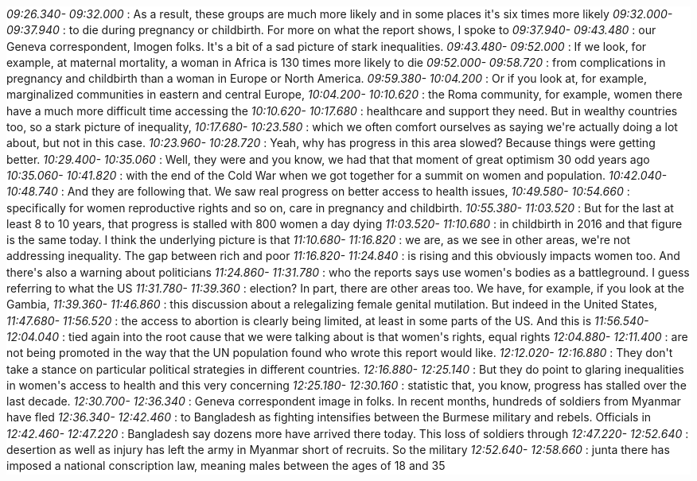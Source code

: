 *09:26.340- 09:32.000* :  As a result, these groups are much more likely and in some places it's six times more likely
*09:32.000- 09:37.940* :  to die during pregnancy or childbirth. For more on what the report shows, I spoke to
*09:37.940- 09:43.480* :  our Geneva correspondent, Imogen folks. It's a bit of a sad picture of stark inequalities.
*09:43.480- 09:52.000* :  If we look, for example, at maternal mortality, a woman in Africa is 130 times more likely to die
*09:52.000- 09:58.720* :  from complications in pregnancy and childbirth than a woman in Europe or North America.
*09:59.380- 10:04.200* :  Or if you look at, for example, marginalized communities in eastern and central Europe,
*10:04.200- 10:10.620* :  the Roma community, for example, women there have a much more difficult time accessing the
*10:10.620- 10:17.680* :  healthcare and support they need. But in wealthy countries too, so a stark picture of inequality,
*10:17.680- 10:23.580* :  which we often comfort ourselves as saying we're actually doing a lot about, but not in this case.
*10:23.960- 10:28.720* :  Yeah, why has progress in this area slowed? Because things were getting better.
*10:29.400- 10:35.060* :  Well, they were and you know, we had that that moment of great optimism 30 odd years ago
*10:35.060- 10:41.820* :  with the end of the Cold War when we got together for a summit on women and population.
*10:42.040- 10:48.740* :  And they are following that. We saw real progress on better access to health issues,
*10:49.580- 10:54.660* :  specifically for women reproductive rights and so on, care in pregnancy and childbirth.
*10:55.380- 11:03.520* :  But for the last at least 8 to 10 years, that progress is stalled with 800 women a day dying
*11:03.520- 11:10.680* :  in childbirth in 2016 and that figure is the same today. I think the underlying picture is that
*11:10.680- 11:16.820* :  we are, as we see in other areas, we're not addressing inequality. The gap between rich and poor
*11:16.820- 11:24.840* :  is rising and this obviously impacts women too. And there's also a warning about politicians
*11:24.860- 11:31.780* :  who the reports says use women's bodies as a battleground. I guess referring to what the US
*11:31.780- 11:39.360* :  election? In part, there are other areas too. We have, for example, if you look at the Gambia,
*11:39.360- 11:46.860* :  this discussion about a relegalizing female genital mutilation. But indeed in the United States,
*11:47.680- 11:56.520* :  the access to abortion is clearly being limited, at least in some parts of the US. And this is
*11:56.540- 12:04.040* :  tied again into the root cause that we were talking about is that women's rights, equal rights
*12:04.880- 12:11.400* :  are not being promoted in the way that the UN population found who wrote this report would like.
*12:12.020- 12:16.880* :  They don't take a stance on particular political strategies in different countries.
*12:16.880- 12:25.140* :  But they do point to glaring inequalities in women's access to health and this very concerning
*12:25.180- 12:30.160* :  statistic that, you know, progress has stalled over the last decade.
*12:30.700- 12:36.340* :  Geneva correspondent image in folks. In recent months, hundreds of soldiers from Myanmar have fled
*12:36.340- 12:42.460* :  to Bangladesh as fighting intensifies between the Burmese military and rebels. Officials in
*12:42.460- 12:47.220* :  Bangladesh say dozens more have arrived there today. This loss of soldiers through
*12:47.220- 12:52.640* :  desertion as well as injury has left the army in Myanmar short of recruits. So the military
*12:52.640- 12:58.660* :  junta there has imposed a national conscription law, meaning males between the ages of 18 and 35
